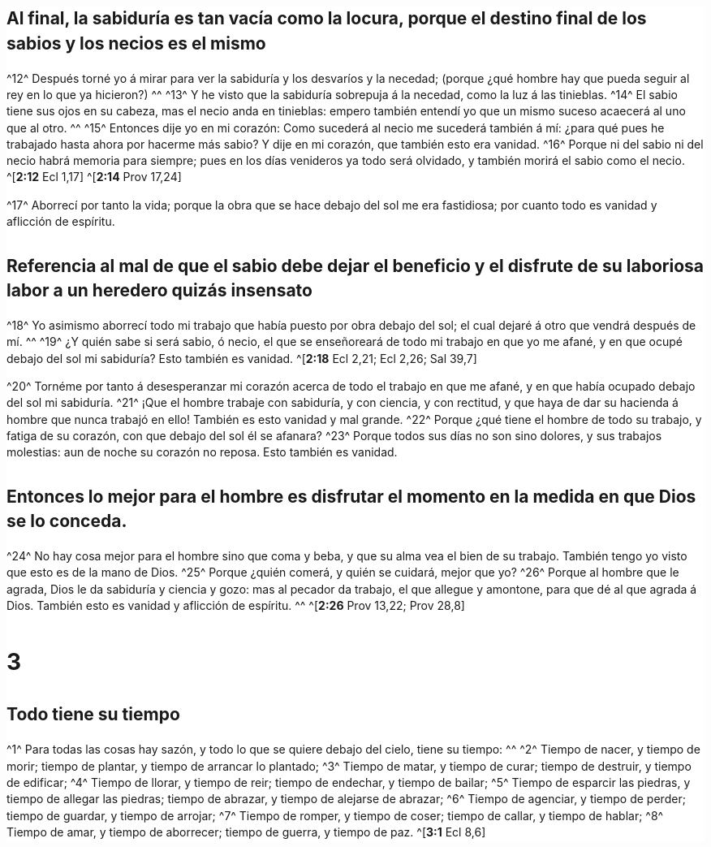 ## Al final, la sabiduría es tan vacía como la locura, porque el destino final de los sabios y los necios es el mismo
^12^ Después torné yo á mirar para ver la sabiduría y los desvaríos y la necedad; (porque ¿qué hombre hay que pueda seguir al rey en lo que ya hicieron?) ^^ ^13^ Y he visto que la sabiduría sobrepuja á la necedad, como la luz á las tinieblas. ^14^ El sabio tiene sus ojos en su cabeza, mas el necio anda en tinieblas: empero también entendí yo que un mismo suceso acaecerá al uno que al otro. ^^ ^15^ Entonces dije yo en mi corazón: Como sucederá al necio me sucederá también á mí: ¿para qué pues he trabajado hasta ahora por hacerme más sabio? Y dije en mi corazón, que también esto era vanidad. ^16^ Porque ni del sabio ni del necio habrá memoria para siempre; pues en los días venideros ya todo será olvidado, y también morirá el sabio como el necio. 
^[**2:12** Ecl 1,17] ^[**2:14** Prov 17,24]

^17^ Aborrecí por tanto la vida; porque la obra que se hace debajo del sol me era fastidiosa; por cuanto todo es vanidad y aflicción de espíritu. 

## Referencia al mal de que el sabio debe dejar el beneficio y el disfrute de su laboriosa labor a un heredero quizás insensato
^18^ Yo asimismo aborrecí todo mi trabajo que había puesto por obra debajo del sol; el cual dejaré á otro que vendrá después de mí. ^^ ^19^ ¿Y quién sabe si será sabio, ó necio, el que se enseñoreará de todo mi trabajo en que yo me afané, y en que ocupé debajo del sol mi sabiduría? Esto también es vanidad. 
^[**2:18** Ecl 2,21; Ecl 2,26; Sal 39,7]

^20^ Tornéme por tanto á desesperanzar mi corazón acerca de todo el trabajo en que me afané, y en que había ocupado debajo del sol mi sabiduría. ^21^ ¡Que el hombre trabaje con sabiduría, y con ciencia, y con rectitud, y que haya de dar su hacienda á hombre que nunca trabajó en ello! También es esto vanidad y mal grande. ^22^ Porque ¿qué tiene el hombre de todo su trabajo, y fatiga de su corazón, con que debajo del sol él se afanara? ^23^ Porque todos sus días no son sino dolores, y sus trabajos molestias: aun de noche su corazón no reposa. Esto también es vanidad. 

## Entonces lo mejor para el hombre es disfrutar el momento en la medida en que Dios se lo conceda.
^24^ No hay cosa mejor para el hombre sino que coma y beba, y que su alma vea el bien de su trabajo. También tengo yo visto que esto es de la mano de Dios. ^25^ Porque ¿quién comerá, y quién se cuidará, mejor que yo? ^26^ Porque al hombre que le agrada, Dios le da sabiduría y ciencia y gozo: mas al pecador da trabajo, el que allegue y amontone, para que dé al que agrada á Dios. También esto es vanidad y aflicción de espíritu. ^^ 
^[**2:26** Prov 13,22; Prov 28,8] 

# 3 
## Todo tiene su tiempo
^1^ Para todas las cosas hay sazón, y todo lo que se quiere debajo del cielo, tiene su tiempo: ^^ ^2^ Tiempo de nacer, y tiempo de morir; tiempo de plantar, y tiempo de arrancar lo plantado; ^3^ Tiempo de matar, y tiempo de curar; tiempo de destruir, y tiempo de edificar; ^4^ Tiempo de llorar, y tiempo de reir; tiempo de endechar, y tiempo de bailar; ^5^ Tiempo de esparcir las piedras, y tiempo de allegar las piedras; tiempo de abrazar, y tiempo de alejarse de abrazar; ^6^ Tiempo de agenciar, y tiempo de perder; tiempo de guardar, y tiempo de arrojar; ^7^ Tiempo de romper, y tiempo de coser; tiempo de callar, y tiempo de hablar; ^8^ Tiempo de amar, y tiempo de aborrecer; tiempo de guerra, y tiempo de paz. 
^[**3:1** Ecl 8,6]
